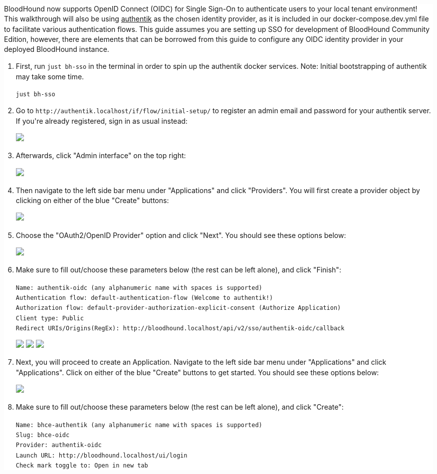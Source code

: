 BloodHound now supports OpenID Connect (OIDC) for Single Sign-On to authenticate users to your local tenant environment! This walkthrough will also be using [authentik](https://goauthentik.io/) as the chosen identity provider, as it is included in our docker-compose.dev.yml file to facilitate various authentication flows. This guide assumes you are setting up SSO for development of BloodHound Community Edition, however, there are elements that can be borrowed from this guide to configure any OIDC identity provider in your deployed BloodHound instance.

1. First, run `just bh-sso` in the terminal in order to spin up the authentik docker services. Note: Initial bootstrapping of authentik may take some time.

   ```
   just bh-sso
   ```

2. Go to `http://authentik.localhost/if/flow/initial-setup/` to register an admin email and password for your authentik server. If you're already registered, sign in as usual instead:

   <img src="https://github.com/user-attachments/assets/4fab9177-e263-4efe-b8e1-8c177538b0a2" width="700"/>

3. Afterwards, click "Admin interface" on the top right:

   <img src="https://github.com/user-attachments/assets/27c625d8-5a86-456a-8c72-7dfbb3d9a744" width="1200"/>

4. Then navigate to the left side bar menu under "Applications" and click "Providers". You will first create a provider object by clicking on either of the blue "Create" buttons:

   <img src="https://github.com/user-attachments/assets/9b00cc5f-44e2-4f95-b708-2294c52a7b66" width="1200"/>

5. Choose the "OAuth2/OpenID Provider" option and click "Next". You should see these options below:

   <img src="https://github.com/user-attachments/assets/bf7f405a-03c9-4ff2-91df-5111a3b46b80" width="800"/>

6. Make sure to fill out/choose these parameters below (the rest can be left alone), and click "Finish":
   ```
   Name: authentik-oidc (any alphanumeric name with spaces is supported)
   Authentication flow: default-authentication-flow (Welcome to authentik!)
   Authorization flow: default-provider-authorization-explicit-consent (Authorize Application)
   Client type: Public
   Redirect URIs/Origins(RegEx): http://bloodhound.localhost/api/v2/sso/authentik-oidc/callback
   ```

   <img src="https://github.com/user-attachments/assets/6ac73f78-4924-47f3-ace9-1040e03c2016" width="800"/>
   <img src="https://github.com/user-attachments/assets/2403441a-571a-4ca4-a650-a8c25da58456" width="800"/>
   <img src="https://github.com/user-attachments/assets/565b6bb4-a26d-4cdf-8d01-fe42be6cbc3c" width="1200"/>

7. Next, you will proceed to create an Application. Navigate to the left side bar menu under "Applications" and click "Applications". Click on either of the blue "Create" buttons to get started. You should see these options below:

   <img src="https://github.com/user-attachments/assets/aab81cdb-bc6b-431c-a78c-7c00e0a95100" width="800"/>

8. Make sure to fill out/choose these parameters below (the rest can be left alone), and click "Create":
   ```
   Name: bhce-authentik (any alphanumeric name with spaces is supported)
   Slug: bhce-oidc
   Provider: authentik-oidc
   Launch URL: http://bloodhound.localhost/ui/login
   Check mark toggle to: Open in new tab
   ```
